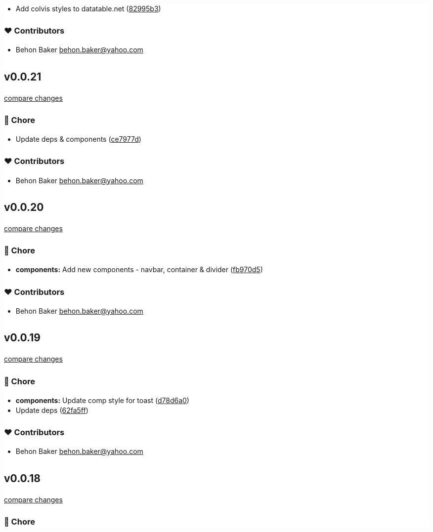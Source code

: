 - Add colvis styles to datatable.net ([82995b3](https://github.com/BayBreezy/ui-thing-cli/commit/82995b3))

### ❤️ Contributors

- Behon Baker <behon.baker@yahoo.com>

## v0.0.21

[compare changes](https://github.com/BayBreezy/ui-thing-cli/compare/v0.0.20...v0.0.21)

### 🏡 Chore

- Update deps & components ([ce7977d](https://github.com/BayBreezy/ui-thing-cli/commit/ce7977d))

### ❤️ Contributors

- Behon Baker <behon.baker@yahoo.com>

## v0.0.20

[compare changes](https://github.com/BayBreezy/ui-thing-cli/compare/v0.0.19...v0.0.20)

### 🏡 Chore

- **components:** Add new components - navbar, container & divider ([fb970d5](https://github.com/BayBreezy/ui-thing-cli/commit/fb970d5))

### ❤️ Contributors

- Behon Baker <behon.baker@yahoo.com>

## v0.0.19

[compare changes](https://github.com/BayBreezy/ui-thing-cli/compare/v0.0.18...v0.0.19)

### 🏡 Chore

- **components:** Update comp style for toast ([d78d6a0](https://github.com/BayBreezy/ui-thing-cli/commit/d78d6a0))
- Update deps ([62fa5ff](https://github.com/BayBreezy/ui-thing-cli/commit/62fa5ff))

### ❤️ Contributors

- Behon Baker <behon.baker@yahoo.com>

## v0.0.18

[compare changes](https://github.com/BayBreezy/ui-thing-cli/compare/v0.0.17...v0.0.18)

### 🏡 Chore
